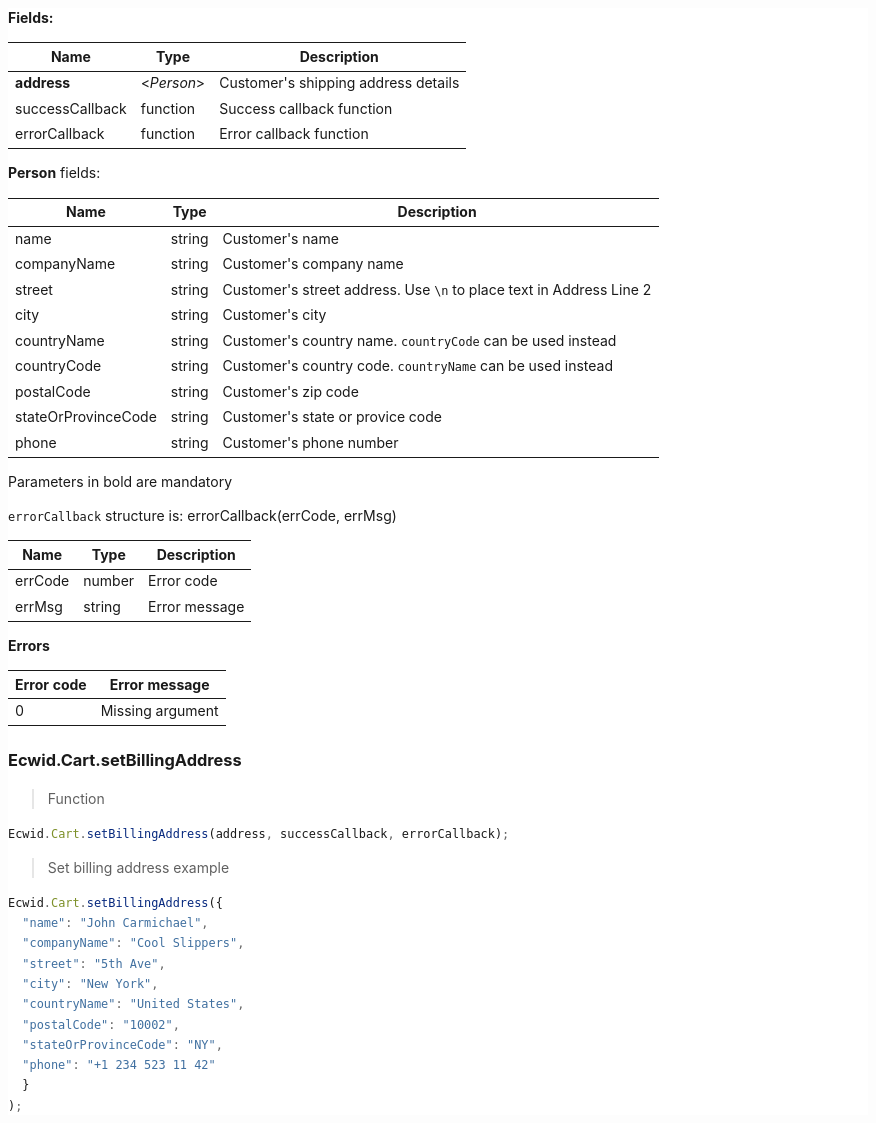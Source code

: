 **Fields:**

Name | Type | Description
-----|------|-------------
**address** | \<*Person*\> | Customer's shipping address details
successCallback | function | Success callback function
errorCallback | function | Error callback function

**Person** fields:

Name | Type | Description
-----|------|------------
name | string | Customer's name
companyName | string | Customer's company name
street | string | Customer's street address. Use `\n` to place text in Address Line 2
city | string | Customer's city
countryName | string | Customer's country name. `countryCode` can be used instead
countryCode | string | Customer's country code. `countryName` can be used instead
postalCode | string | Customer's zip code
stateOrProvinceCode | string | Customer's state or provice code
phone | string | Customer's phone number


<aside class='notice'>
Parameters in bold are mandatory
</aside>

`errorCallback` structure is: errorCallback(errCode, errMsg)

Name | Type | Description
-----|------|-------------
errCode | number | Error code
errMsg | string | Error message

**Errors**

Error code | Error message
-----------|--------------
0 | Missing argument

### Ecwid.Cart.setBillingAddress

> Function

```js
Ecwid.Cart.setBillingAddress(address, successCallback, errorCallback);
```

> Set billing address example

```js
Ecwid.Cart.setBillingAddress({
  "name": "John Carmichael",
  "companyName": "Cool Slippers",
  "street": "5th Ave",
  "city": "New York",
  "countryName": "United States",
  "postalCode": "10002",
  "stateOrProvinceCode": "NY",
  "phone": "+1 234 523 11 42"
  }
);
```
